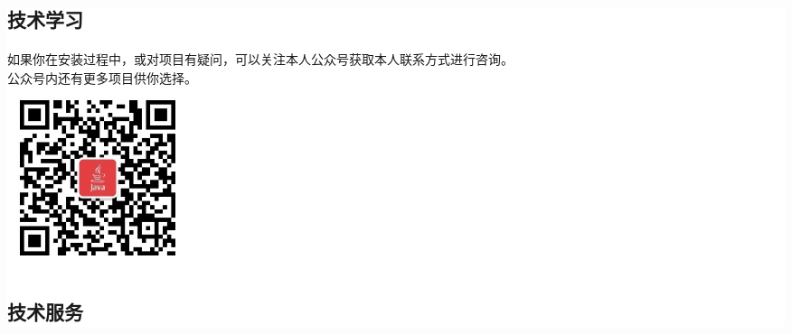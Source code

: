 ## 技术学习

如果你在安装过程中，或对项目有疑问，可以关注本人公众号获取本人联系方式进行咨询。<br>
公众号内还有更多项目供你选择。<br>
<img src="./images/gongzhonghao.jpg" width="200" height="200" />

## 技术服务
